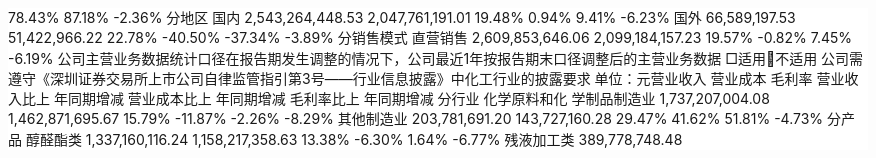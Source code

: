 78.43%
87.18%
-2.36%
分地区
国内
2,543,264,448.53
2,047,761,191.01
19.48%
0.94%
9.41%
-6.23%
国外
66,589,197.53
51,422,966.22
22.78%
-40.50%
-37.34%
-3.89%
分销售模式
直营销售
2,609,853,646.06
2,099,184,157.23
19.57%
-0.82%
7.45%
-6.19%
公司主营业务数据统计口径在报告期发生调整的情况下，公司最近1年按报告期末口径调整后的主营业务数据
□适用不适用
公司需遵守《深圳证券交易所上市公司自律监管指引第3号——行业信息披露》中化工行业的披露要求
单位：元营业收入
营业成本
毛利率
营业收入比上
年同期增减
营业成本比上
年同期增减
毛利率比上
年同期增减
分行业
化学原料和化
学制品制造业
1,737,207,004.08
1,462,871,695.67
15.79%
-11.87%
-2.26%
-8.29%
其他制造业
203,781,691.20
143,727,160.28
29.47%
41.62%
51.81%
-4.73%
分产品
醇醛酯类
1,337,160,116.24
1,158,217,358.63
13.38%
-6.30%
1.64%
-6.77%
残液加工类
389,778,748.48